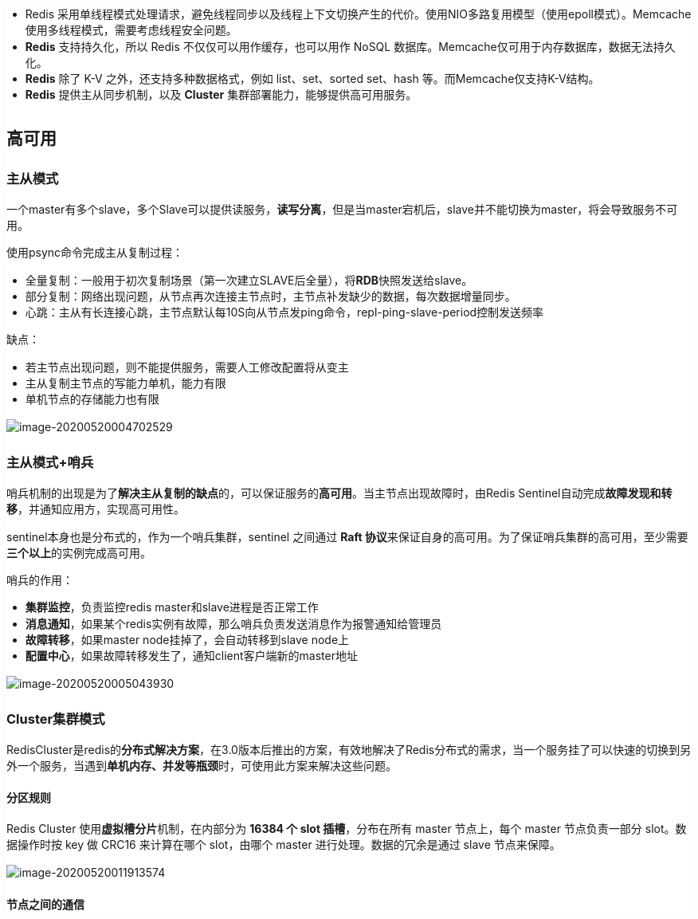 - Redis 采用单线程模式处理请求，避免线程同步以及线程上下文切换产生的代价。使用NIO多路复用模型（使用epoll模式）。Memcache使用多线程模式，需要考虑线程安全问题。
- **Redis** 支持持久化，所以 Redis 不仅仅可以用作缓存，也可以用作 NoSQL 数据库。Memcache仅可用于内存数据库，数据无法持久化。
- **Redis** 除了 K-V 之外，还支持多种数据格式，例如 list、set、sorted set、hash 等。而Memcache仅支持K-V结构。
- **Redis** 提供主从同步机制，以及 **Cluster** 集群部署能力，能够提供高可用服务。

## 高可用

### 主从模式

一个master有多个slave，多个Slave可以提供读服务，**读写分离**，但是当master宕机后，slave并不能切换为master，将会导致服务不可用。

使用psync命令完成主从复制过程：

- 全量复制：一般用于初次复制场景（第一次建立SLAVE后全量），将**RDB**快照发送给slave。
- 部分复制：网络出现问题，从节点再次连接主节点时，主节点补发缺少的数据，每次数据增量同步。
- 心跳：主从有长连接心跳，主节点默认每10S向从节点发ping命令，repl-ping-slave-period控制发送频率

缺点：

- 若主节点出现问题，则不能提供服务，需要人工修改配置将从变主
- 主从复制主节点的写能力单机，能力有限
- 单机节点的存储能力也有限

![image-20200520004702529](https://520li.oss-cn-hangzhou.aliyuncs.com/img/image-20200520004702529.png)

### 主从模式+哨兵

哨兵机制的出现是为了**解决主从复制的缺点**的，可以保证服务的**高可用**。当主节点出现故障时，由Redis Sentinel自动完成**故障发现和转移**，并通知应用方，实现高可用性。

sentinel本身也是分布式的，作为一个哨兵集群，sentinel 之间通过 **Raft 协议**来保证自身的高可用。为了保证哨兵集群的高可用，至少需要**三个以上**的实例完成高可用。

哨兵的作用：

- **集群监控**，负责监控redis master和slave进程是否正常工作
- **消息通知**，如果某个redis实例有故障，那么哨兵负责发送消息作为报警通知给管理员
- **故障转移**，如果master node挂掉了，会自动转移到slave node上
- **配置中心**，如果故障转移发生了，通知client客户端新的master地址

![image-20200520005043930](https://520li.oss-cn-hangzhou.aliyuncs.com/img/image-20200520005043930.png)

### Cluster集群模式

RedisCluster是redis的**分布式解决方案**，在3.0版本后推出的方案，有效地解决了Redis分布式的需求，当一个服务挂了可以快速的切换到另外一个服务，当遇到**单机内存、并发等瓶颈**时，可使用此方案来解决这些问题。

#### 分区规则

Redis Cluster 使用**虚拟槽分片**机制，在内部分为 **16384 个 slot 插槽**，分布在所有 master 节点上，每个 master 节点负责一部分 slot。数据操作时按 key 做 CRC16 来计算在哪个 slot，由哪个 master 进行处理。数据的冗余是通过 slave 节点来保障。

![image-20200520011913574](https://520li.oss-cn-hangzhou.aliyuncs.com/img/image-20200520011913574.png)



#### 节点之间的通信
